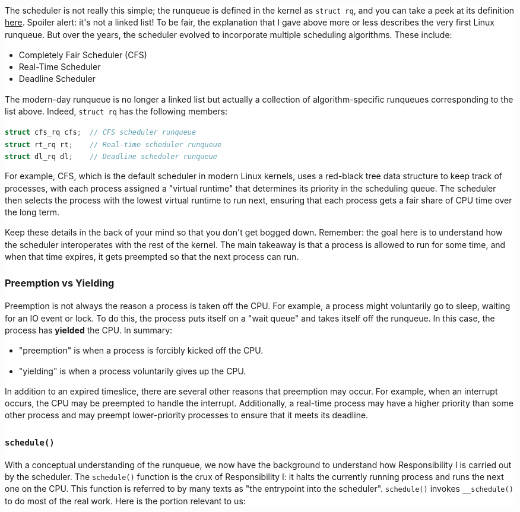 The scheduler is not really this simple; the runqueue is defined in the kernel
as `struct rq`, and you can take a peek at its definition
[here](https://elixir.bootlin.com/linux/v5.10.205/source/kernel/sched/sched.h#L897).
Spoiler alert: it's not a linked list! To be fair, the explanation that I gave
above more or less describes the very first Linux runqueue. But over the years,
the scheduler evolved to incorporate multiple scheduling algorithms. These
include:

  * Completely Fair Scheduler (CFS)
  * Real-Time Scheduler
  * Deadline Scheduler

The modern-day runqueue is no longer a linked list but actually a collection of
algorithm-specific runqueues corresponding to the list above. Indeed,
`struct rq` has the following members:

```c
struct cfs_rq cfs;  // CFS scheduler runqueue
struct rt_rq rt;    // Real-time scheduler runqueue
struct dl_rq dl;    // Deadline scheduler runqueue
```

For example, CFS, which is the default scheduler in modern Linux kernels, uses a
red-black tree data structure to keep track of processes, with each process
assigned a "virtual runtime" that determines its priority in the scheduling
queue. The scheduler then selects the process with the lowest virtual runtime to
run next, ensuring that each process gets a fair share of CPU time over the long
term.

Keep these details in the back of your mind so that you don't get bogged down.
Remember: the goal here is to understand how the scheduler interoperates with
the rest of the kernel. The main takeaway is that a process is allowed to run
for some time, and when that time expires, it gets preempted so that the next
process can run.

### Preemption vs Yielding

Preemption is not always the reason a process is taken off the CPU. For example,
a process might voluntarily go to sleep, waiting for an IO event or lock. To do
this, the process puts itself on a "wait queue" and takes itself off the
runqueue. In this case, the process has **yielded** the CPU. In summary:

* "preemption" is when a process is forcibly kicked off the CPU.

* "yielding" is when a process voluntarily gives up the CPU.

In addition to an expired timeslice, there are several other reasons that
preemption may occur. For example, when an interrupt occurs, the CPU may be
preempted to handle the interrupt. Additionally, a real-time process may have a
higher priority than some other process and may preempt lower-priority processes
to ensure that it meets its deadline.

### `schedule()`

With a conceptual understanding of the runqueue, we now have the background to
understand how Responsibility I is carried out by the scheduler. The
`schedule()` function is the crux of Responsibility I: it halts the currently
running process and runs the next one on the CPU. This function is referred to
by many texts as "the entrypoint into the scheduler". `schedule()` invokes
`__schedule()` to do most of the real work. Here is the portion relevant to us:
